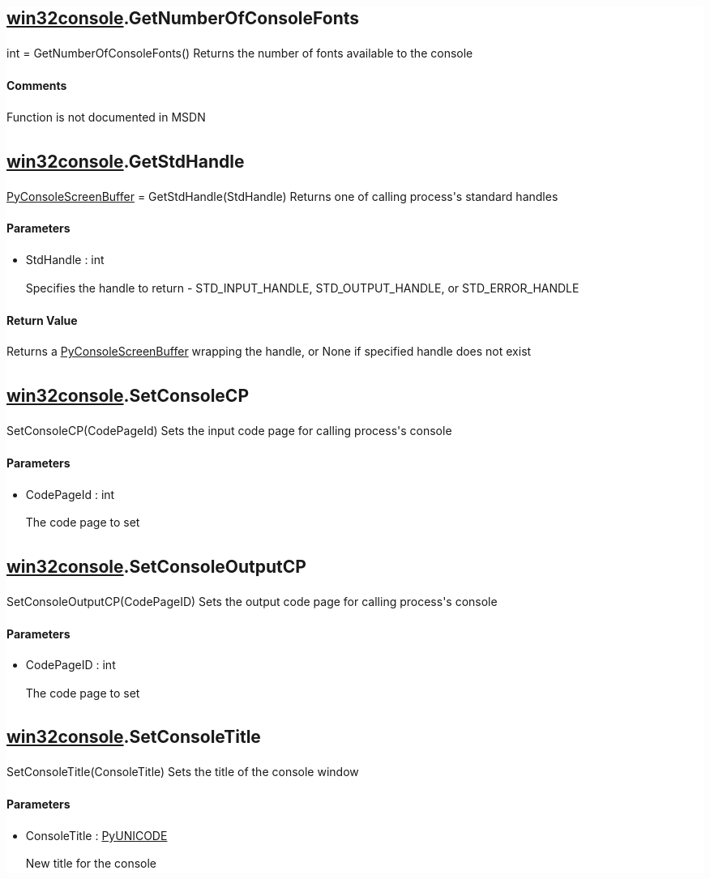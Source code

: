 
## [win32console](win32console.md#win32console)\.GetNumberOfConsoleFonts

int = GetNumberOfConsoleFonts\(\)
Returns the number of fonts available to the console

#### Comments

Function is not documented in MSDN


## [win32console](win32console.md#win32console)\.GetStdHandle

[PyConsoleScreenBuffer](PyConsoleScreenBuffer.md) = GetStdHandle\(StdHandle\)
Returns one of calling process's standard handles

#### Parameters

  - StdHandle : int

    Specifies the handle to return - STD\_INPUT\_HANDLE, STD\_OUTPUT\_HANDLE, or STD\_ERROR\_HANDLE

#### Return Value
Returns a [PyConsoleScreenBuffer](PyConsoleScreenBuffer.md) wrapping the handle, or None if specified handle does not exist


## [win32console](win32console.md#win32console)\.SetConsoleCP

SetConsoleCP\(CodePageId\)
Sets the input code page for calling process's console

#### Parameters

  - CodePageId : int

    The code page to set


## [win32console](win32console.md#win32console)\.SetConsoleOutputCP

SetConsoleOutputCP\(CodePageID\)
Sets the output code page for calling process's console

#### Parameters

  - CodePageID : int

    The code page to set


## [win32console](win32console.md#win32console)\.SetConsoleTitle

SetConsoleTitle\(ConsoleTitle\)
Sets the title of the console window

#### Parameters

  - ConsoleTitle : [PyUNICODE](PyUNICODE.md)

    New title for the console